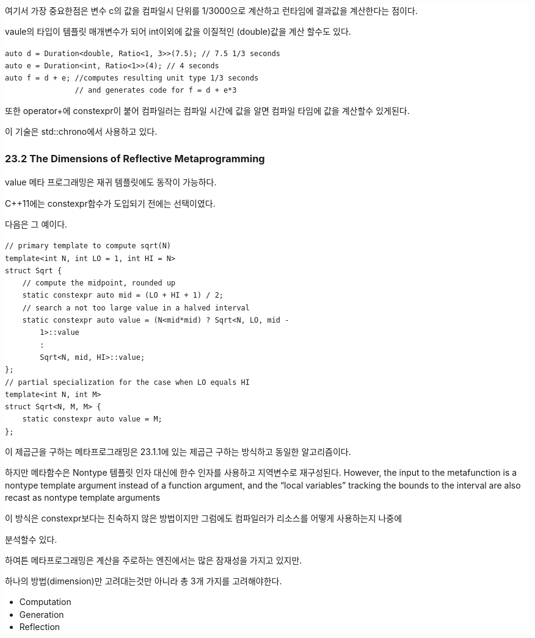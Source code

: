 여기서 가장 중요한점은 변수 c의 값을 컴파일시 단위를 1/3000으로 계산하고 런타임에 결과값을 계산한다는 점이다.

vaule의 타입이 템플릿 매개변수가 되어 int이외에 값을 이질적인 (double)값을 계산 할수도 있다.


```
auto d = Duration<double, Ratio<1, 3>>(7.5); // 7.5 1/3 seconds
auto e = Duration<int, Ratio<1>>(4); // 4 seconds
auto f = d + e; //computes resulting unit type 1/3 seconds
				// and generates code for f = d + e*3
```

또한 operator+에 constexpr이 붙어 컴파일러는 컴파일 시간에 값을 알면 컴파일 타임에 값을 계산할수 있게된다.

이 기술은 std::chrono에서 사용하고 있다.

### 23.2 The Dimensions of Reflective Metaprogramming

value 메타 프로그래밍은 재귀 템플릿에도 동작이 가능하다.

C++11에는 constexpr함수가 도입되기 전에는 선택이였다.

다음은 그 예이다. 

```
// primary template to compute sqrt(N)
template<int N, int LO = 1, int HI = N>
struct Sqrt {
	// compute the midpoint, rounded up
	static constexpr auto mid = (LO + HI + 1) / 2;
	// search a not too large value in a halved interval
	static constexpr auto value = (N<mid*mid) ? Sqrt<N, LO, mid -
		1>::value
		:
		Sqrt<N, mid, HI>::value;
};
// partial specialization for the case when LO equals HI
template<int N, int M>
struct Sqrt<N, M, M> {
	static constexpr auto value = M;
};
```

이 제곱근을 구하는 메타프로그래밍은 23.1.1에 있는 제곱근 구하는 방식하고 동일한 알고리즘이다.

하지만 메타함수은 Nontype 템플릿 인자 대신에 한수 인자를 사용하고 지역변수로 재구성된다.
However, the input to the metafunction is
a nontype template argument instead of a function argument, and the “local variables” tracking the bounds to the interval are also recast as nontype template arguments

이 방식은 constexpr보다는 친숙하지 않은 방법이지만 그럼에도 컴파일러가 리소스를 어떻게 사용하는지 나중에 

분석할수 있다.

하여튼 메타프로그래밍은 계산을 주로하는 엔진에서는 많은 잠재성을 가지고 있지만.

하나의 방법(dimension)만 고려대는것만 아니라 총 3개 가지를 고려해야한다.

* Computation
* Generation
* Reflection
